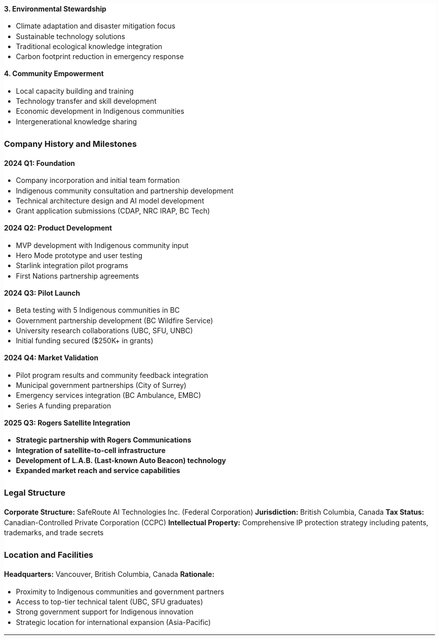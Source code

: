 **3. Environmental Stewardship**
- Climate adaptation and disaster mitigation focus
- Sustainable technology solutions
- Traditional ecological knowledge integration
- Carbon footprint reduction in emergency response

**4. Community Empowerment**
- Local capacity building and training
- Technology transfer and skill development
- Economic development in Indigenous communities
- Intergenerational knowledge sharing

### Company History and Milestones

**2024 Q1: Foundation**
- Company incorporation and initial team formation
- Indigenous community consultation and partnership development
- Technical architecture design and AI model development
- Grant application submissions (CDAP, NRC IRAP, BC Tech)

**2024 Q2: Product Development**
- MVP development with Indigenous community input
- Hero Mode prototype and user testing
- Starlink integration pilot programs
- First Nations partnership agreements

**2024 Q3: Pilot Launch**
- Beta testing with 5 Indigenous communities in BC
- Government partnership development (BC Wildfire Service)
- University research collaborations (UBC, SFU, UNBC)
- Initial funding secured ($250K+ in grants)

**2024 Q4: Market Validation**
- Pilot program results and community feedback integration
- Municipal government partnerships (City of Surrey)
- Emergency services integration (BC Ambulance, EMBC)
- Series A funding preparation

**2025 Q3: Rogers Satellite Integration**
- **Strategic partnership with Rogers Communications**
- **Integration of satellite-to-cell infrastructure**
- **Development of L.A.B. (Last-known Auto Beacon) technology**
- **Expanded market reach and service capabilities**

### Legal Structure
**Corporate Structure:** SafeRoute AI Technologies Inc. (Federal Corporation)
**Jurisdiction:** British Columbia, Canada
**Tax Status:** Canadian-Controlled Private Corporation (CCPC)
**Intellectual Property:** Comprehensive IP protection strategy including patents, trademarks, and trade secrets

### Location and Facilities
**Headquarters:** Vancouver, British Columbia, Canada
**Rationale:** 
- Proximity to Indigenous communities and government partners
- Access to top-tier technical talent (UBC, SFU graduates)
- Strong government support for Indigenous innovation
- Strategic location for international expansion (Asia-Pacific)

---